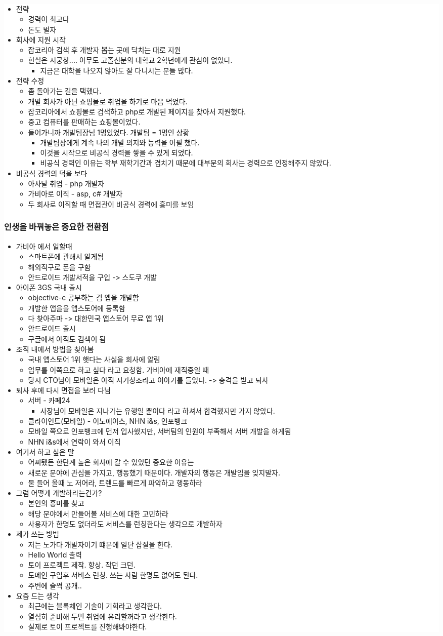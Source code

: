 * 전략
  * 경력이 최고다
  * 돈도 벌자
* 회사에 지원 시작
  * 잡코리아 검색 후 개발자 뽑는 곳에 닥치는 대로 지원
  * 현실은 시궁창.... 아무도 고졸신분의 대학교 2학년에게 관심이 없었다.
    * 지금은 대학을 나오지 않아도 잘 다니시는 분들 많다.
* 전략 수정
  * 좀 돌아가는 길을 택했다.
  * 개발 회사가 아닌 쇼핑몰로 취업을 하기로 마음 먹었다.
  * 잡코리아에서 쇼핑몰로 검색하고 php로 개발된 페이지를 찾아서 지원했다.
  * 중고 컴퓨터를 판매하는 쇼핑몰이었다.
  * 들어가니까 개발팀장님 1명있었다. 개발팀 = 1명인 상황
    * 개발팀장에게 계속 나의 개발 의지와 능력을 어필 했다.
    * 이것을 시작으로 비공식 경력을 쌓을 수 있게 되었다.
    * 비공식 경력인 이유는 학부 재학기간과 겹치기 때문에 대부분의 회사는 경력으로 인정해주지 않았다.
* 비공식 경력의 덕을 보다
  * 아사달 취업 - php 개발자
  * 가비아로 이직 - asp, c# 개발자
  * 두 회사로 이직할 때 면접관이 비공식 경력에 흥미를 보임

### 인생을 바꿔놓은 중요한 전환점

* 가비아 에서 일할때
  * 스마트폰에 관해서 알게됨
  * 해외직구로 폰을 구함
  * 안드로이드 개발서적을 구입 -> 스도쿠 개발
* 아이폰 3GS 국내 출시
  * objective-c 공부하는 겸 앱을 개발함
  * 개발한 앱을을 앱스토어에 등록함
  * 다 찾아주마 -> 대한민국 앱스토어 무료 앱 1위
  * 안드로이드 출시
  * 구글에서 아직도 검색이 됨
* 조직 내에서 방법을 찾아봄
  * 국내 앱스토어 1위 햇다는 사실을 회사에 알림
  * 업무를 이쪽으로 하고 싶다 라고 요청함. 가비아에 재직중일 때
  * 당시 CTO님이 모바일은 아직 시기상조라고 이야기를 들었다. -> 충격을 받고 퇴사
* 퇴사 후에 다시 면접을 보러 다님
  * 서버 - 카페24
    * 사장님이 모바일은 지나가는 유행일 뿐이다 라고 하셔서 합격했지만 가지 않았다.
  * 클라이언트(모바일) - 이노에이스, NHN i&s, 인포뱅크
  * 모바일 쪽으로 인포뱅크에 먼저 입사했지만, 서버팀의 인원이 부족해서 서버 개발을 하게됨
  * NHN i&s에서 연락이 와서 이직
* 여기서 하고 싶은 말
  * 어찌됐든 한단계 높은 회사에 갈 수 있었던 중요한 이유는
  * 새로운 분야에 관심을 가지고, 행동했기 때문이다. 개발자의 행동은 개발임을 잊지말자.
  * 물 들어 올때 노 저어라, 트렌드를 빠르게 파악하고 행동하라
* 그럼 어떻게 개발하라는건가?
  * 본인의 흥미를 찾고
  * 해당 분야에서 만들어볼 서비스에 대한 고민하라
  * 사용자가 한명도 없더라도 서비스를 런칭한다는 생각으로 개발하자
* 제가 쓰는 방법
  * 저는 노가다 개발자이기 떄문에 일단 삽질을 한다.
  * Hello World 출력
  * 토이 프로젝트 제작. 항상. 작던 크던.
  * 도메인 구입후 서비스 런칭. 쓰는 사람 한명도 없어도 된다.
  * 주변에 슬쩍 공개..
* 요즘 드는 생각
  * 최근에는 블록체인 기술이 기회라고 생각한다.
  * 열심히 준비해 두면 취업에 유리할꺼라고 생각한다.
  * 실제로 토이 프로젝트를 진행해봐야한다.
